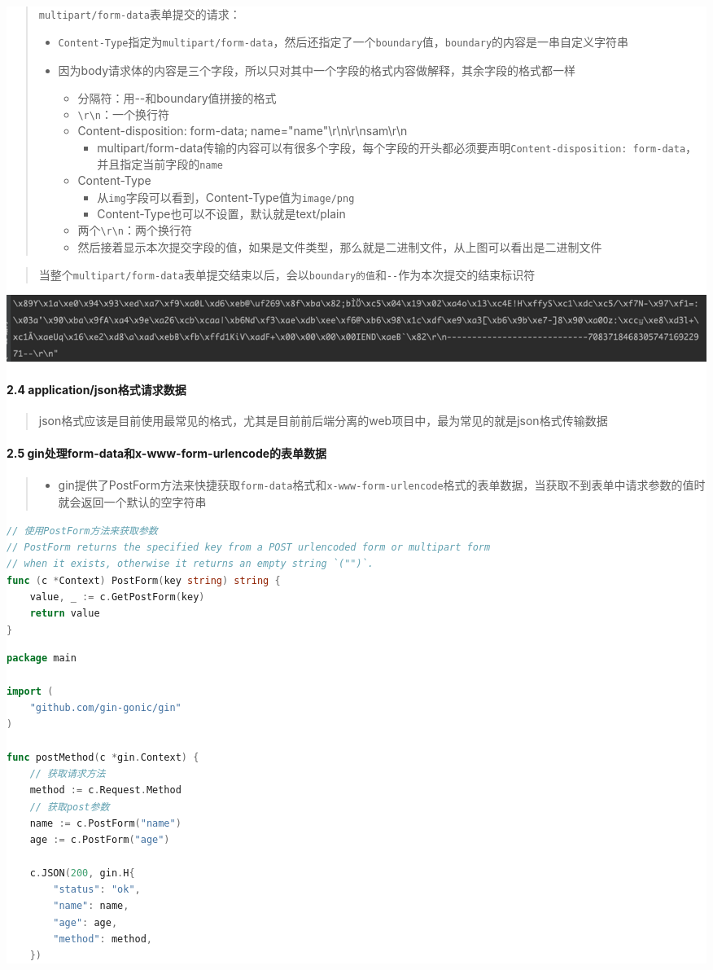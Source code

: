 > `multipart/form-data`表单提交的请求：
>
> - `Content-Type`指定为`multipart/form-data`，然后还指定了一个`boundary`值，`boundary`的内容是一串自定义字符串
>
> - 因为body请求体的内容是三个字段，所以只对其中一个字段的格式内容做解释，其余字段的格式都一样
>     - 分隔符：用--和boundary值拼接的格式
>     - `\r\n`：一个换行符
>     - Content-disposition: form-data; name=\"name\"\r\n\r\nsam\r\n
>         - multipart/form-data传输的内容可以有很多个字段，每个字段的开头都必须要声明`Content-disposition: form-data`，并且指定当前字段的`name`
>     - Content-Type
>         - 从`img`字段可以看到，Content-Type值为`image/png`
>         - Content-Type也可以不设置，默认就是text/plain
>     - 两个`\r\n`：两个换行符
>     - 然后接着显示本次提交字段的值，如果是文件类型，那么就是二进制文件，从上图可以看出是二进制文件

> 当整个`multipart/form-data`表单提交结束以后，会以`boundary的值`和`--`作为本次提交的结束标识符

![image-20230228002115922](go_gin学习/image-20230228002115922.png)

#### 2.4 application/json格式请求数据

> json格式应该是目前使用最常见的格式，尤其是目前前后端分离的web项目中，最为常见的就是json格式传输数据

```go

```

#### 2.5 gin处理form-data和x-www-form-urlencode的表单数据

> - gin提供了PostForm方法来快捷获取`form-data`格式和`x-www-form-urlencode`格式的表单数据，当获取不到表单中请求参数的值时就会返回一个默认的空字符串

```go
// 使用PostForm方法来获取参数
// PostForm returns the specified key from a POST urlencoded form or multipart form
// when it exists, otherwise it returns an empty string `("")`.
func (c *Context) PostForm(key string) string {
	value, _ := c.GetPostForm(key)
	return value
}
```

```go
package main

import (
	"github.com/gin-gonic/gin"
)

func postMethod(c *gin.Context) {
	// 获取请求方法
	method := c.Request.Method
	// 获取post参数
	name := c.PostForm("name")
	age := c.PostForm("age")

	c.JSON(200, gin.H{
		"status": "ok",
		"name": name,
		"age": age,
		"method": method,
	})

```